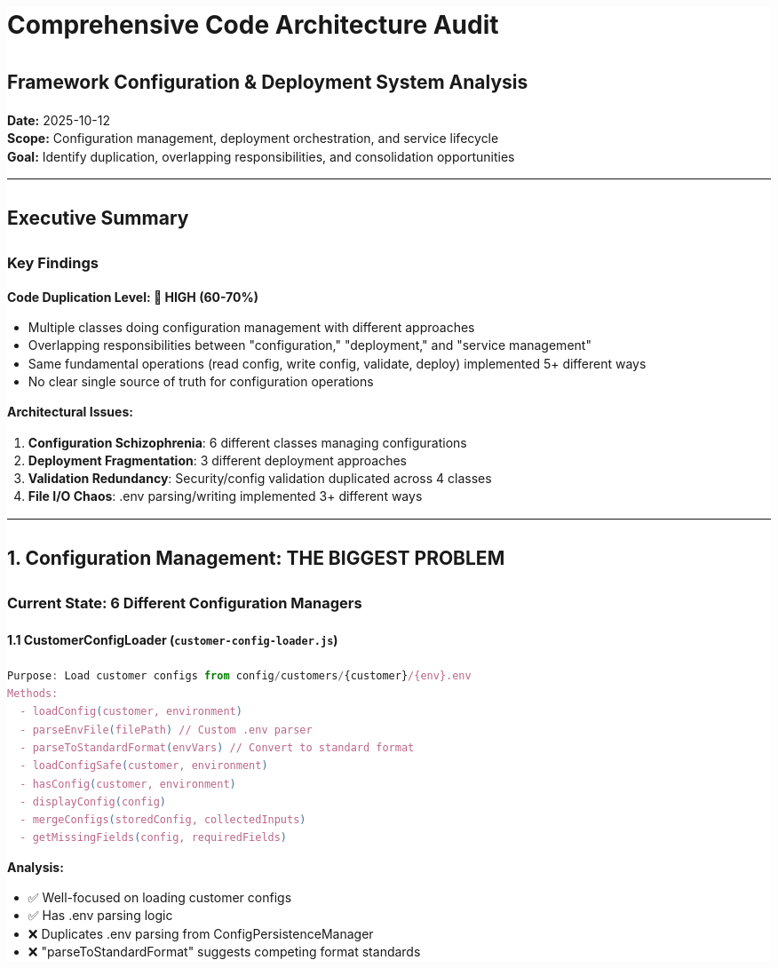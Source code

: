 # Comprehensive Code Architecture Audit
## Framework Configuration & Deployment System Analysis

**Date:** 2025-10-12  
**Scope:** Configuration management, deployment orchestration, and service lifecycle  
**Goal:** Identify duplication, overlapping responsibilities, and consolidation opportunities

---

## Executive Summary

### Key Findings

**Code Duplication Level: 🔴 HIGH (60-70%)**
- Multiple classes doing configuration management with different approaches
- Overlapping responsibilities between "configuration," "deployment," and "service management"
- Same fundamental operations (read config, write config, validate, deploy) implemented 5+ different ways
- No clear single source of truth for configuration operations

**Architectural Issues:**
1. **Configuration Schizophrenia**: 6 different classes managing configurations
2. **Deployment Fragmentation**: 3 different deployment approaches
3. **Validation Redundancy**: Security/config validation duplicated across 4 classes
4. **File I/O Chaos**: .env parsing/writing implemented 3+ different ways

---

## 1. Configuration Management: THE BIGGEST PROBLEM

### Current State: 6 Different Configuration Managers

#### **1.1 CustomerConfigLoader** (`customer-config-loader.js`)
```javascript
Purpose: Load customer configs from config/customers/{customer}/{env}.env
Methods:
  - loadConfig(customer, environment)
  - parseEnvFile(filePath) // Custom .env parser
  - parseToStandardFormat(envVars) // Convert to standard format
  - loadConfigSafe(customer, environment)
  - hasConfig(customer, environment)
  - displayConfig(config)
  - mergeConfigs(storedConfig, collectedInputs)
  - getMissingFields(config, requiredFields)
```

**Analysis:**
- ✅ Well-focused on loading customer configs
- ✅ Has .env parsing logic
- ❌ Duplicates .env parsing from ConfigPersistenceManager
- ❌ "parseToStandardFormat" suggests competing format standards
